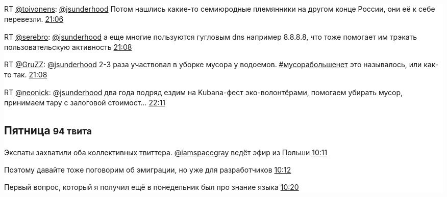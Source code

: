</div>

<div class="tweet">

RT [@toivonens](https://twitter.com/toivonens "var ya; // ru"): [@jsunderhood](https://twitter.com/jsunderhood "Разработчик") Потом нашлись какие-то семиюродные племянники на другом конце России, они её к себе перевезли.
 <a class="tweet__time" href="https://twitter.com/jsunderhood/status/571053620411691009">21:06</a>

</div>

<div class="tweet">

RT [@serebro](https://twitter.com/serebro "Sergey"): [@jsunderhood](https://twitter.com/jsunderhood "Разработчик") а еще многие пользуются гугловым dns например 8.8.8.8, что тоже помогает им трэкать пользовательскую активность
 <a class="tweet__time" href="https://twitter.com/jsunderhood/status/571054104472113152">21:08</a>

</div>

<div class="tweet">

RT [@GruZZ](https://twitter.com/GruZZ "Nikolay Sadovnikov"): [@jsunderhood](https://twitter.com/jsunderhood "Разработчик") 2-3 раза участвовал в уборке мусора у водоемов. [#мусорабольшенет](https://twitter.com/search?q=%23мусорабольшенет) это называлось, или как-то так.
 <a class="tweet__time" href="https://twitter.com/jsunderhood/status/571054152417214464">21:08</a>

</div>

<div class="tweet">

RT [@neonick](https://twitter.com/neonick "Nick Marchenko"): [@jsunderhood](https://twitter.com/jsunderhood "Разработчик") два года подряд ездим на Kubana-фест эко-волонтёрами, помогаем убирать мусор, принимаем тару с залоговой стоимост…
 <a class="tweet__time" href="https://twitter.com/jsunderhood/status/571069971519946752">22:11</a>

</div>

## Пятница <small>94 твита</small>

<div class="tweet">

Экспаты захватили оба коллективных твиттера. [@iamspacegray](https://twitter.com/iamspacegray "Я дизайнер") ведёт эфир из Польши
 <a class="tweet__time" href="https://twitter.com/jsunderhood/status/571251225397751808">10:11</a>

</div>

<div class="tweet">

Поэтому давайте тоже поговорим об эмиграции, но уже для разработчиков
 <a class="tweet__time" href="https://twitter.com/jsunderhood/status/571251562619768832">10:12</a>

</div>

<div class="tweet">

Первый вопрос, который я получил ещё в понедельник был про знание языка
 <a class="tweet__time" href="https://twitter.com/jsunderhood/status/571253653002174464">10:20</a>
